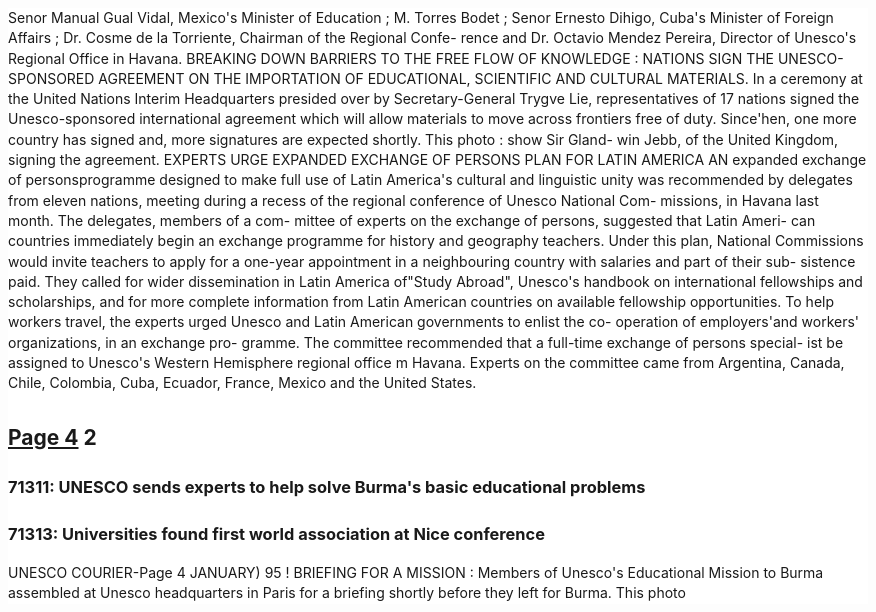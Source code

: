 Senor Manual Gual Vidal, Mexico's Minister of Education ; M. Torres Bodet ; Senor Ernesto Dihigo,
Cuba's Minister of Foreign Affairs ; Dr. Cosme de la Torriente, Chairman of the Regional Confe-
rence and Dr. Octavio Mendez Pereira, Director of Unesco's Regional Office in Havana.
BREAKING DOWN BARRIERS TO THE FREE FLOW OF KNOWLEDGE : NATIONS
SIGN THE UNESCO-SPONSORED AGREEMENT ON THE IMPORTATION OF
EDUCATIONAL, SCIENTIFIC AND CULTURAL MATERIALS. In a ceremony
at the United Nations Interim Headquarters presided over by Secretary-General Trygve
Lie, representatives of 17 nations signed the Unesco-sponsored international agreement
which will allow materials to move across frontiers free of duty. Since'hen, one more
country has signed and, more signatures are expected shortly. This photo : show Sir Gland-
win Jebb, of the United Kingdom, signing the agreement.
EXPERTS URGE EXPANDED EXCHANGE
OF PERSONS PLAN FOR LATIN AMERICA
AN expanded exchange of personsprogramme designed to make full
use of Latin America's cultural
and linguistic unity was recommended
by delegates from eleven nations,
meeting during a recess of the regional
conference of Unesco National Com-
missions, in Havana last month.
The delegates, members of a com-
mittee of experts on the exchange of
persons, suggested that Latin Ameri-
can countries immediately begin an
exchange programme for history and
geography teachers. Under this plan,
National Commissions would invite
teachers to apply for a one-year
appointment in a neighbouring country
with salaries and part of their sub-
sistence paid.
They called for wider dissemination
in Latin America of"Study Abroad",
Unesco's handbook on international
fellowships and scholarships, and for
more complete information from Latin
American countries on available
fellowship opportunities.
To help workers travel, the experts
urged Unesco and Latin American
governments to enlist the co-
operation of employers'and workers'
organizations, in an exchange pro-
gramme.
The committee recommended that a
full-time exchange of persons special-
ist be assigned to Unesco's Western
Hemisphere regional office m Havana.
Experts on the committee came from
Argentina, Canada, Chile, Colombia,
Cuba, Ecuador, France, Mexico and
the United States.
## [Page 4](https://demo.humlab.umu.se/courier/071299engo.pdf#page=4) 2
### 71311: UNESCO sends experts to help solve Burma's basic educational problems
### 71313: Universities found first world association at Nice conference
UNESCO COURIER-Page 4 JANUARY) 95 !
BRIEFING FOR A MISSION : Members of Unesco's Educational Mission to Burma assembled
at Unesco headquarters in Paris for a briefing shortly before they left for Burma. This photo